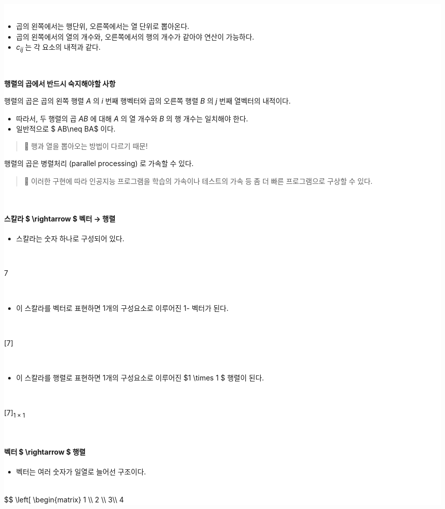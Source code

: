 
<br/>

- 곱의 왼쪽에서는 행단위, 오른쪽에서는 열 단위로 뽑아온다.
- 곱의 왼쪽에서의 열의 개수와, 오른쪽에서의 행의 개수가 같아야 연산이 가능하다.
- $c_{ij}$ 는 각 요소의 내적과 같다.

<br/>

**행렬의 곱에서 반드시 숙지해야할 사항**

행렬의 곱은 곱의 왼쪽 행렬 $A$ 의 $i$ 번째 행벡터와 곱의 오른쪽 행렬 $B$ 의 $j$ 번째 열벡터의 내적이다.

- 따라서, 두 행렬의 곱 $AB$ 에 대해 $A$ 의 열 개수와 $B$ 의 행 개수는 일치해야 한다.
- 일반적으로 $ AB\neq BA$ 이다.

> &#128173; 행과 열을 뽑아오는 방법이 다르기 때문!

행렬의 곱은 병렬처리 (parallel processing) 로 가속할 수 있다.

> &#128173; 이러한 구현에 따라 인공지능 프로그램을 학습의 가속이나 테스트의 가속 등 좀 더 빠른 프로그램으로 구상할 수 있다.

<br/>

#### 스칼라 $ \rightarrow $ 벡터 $\rightarrow$ 행렬

- 스칼라는 숫자 하나로 구성되어 있다.

<br/>

$7$

<br/>

- 이 스칼라를 벡터로 표현하면 1개의 구성요소로 이루어진 $1$- 벡터가 된다.

<br/>

$[7]$

<br/>

- 이 스칼라를 행렬로 표현하면 1개의 구성요소로 이루어진 $1 \times 1 $ 행렬이 된다.

<br/>

$[7]_{1 \times 1}$

<br/>

#### 벡터 $ \rightarrow $ 행렬

- 벡터는 여러 숫자가 일열로 늘어선 구조이다.

<br/>
$$
\left[
\begin{matrix}
    1  \\
    2  \\
    3\\
    4
    